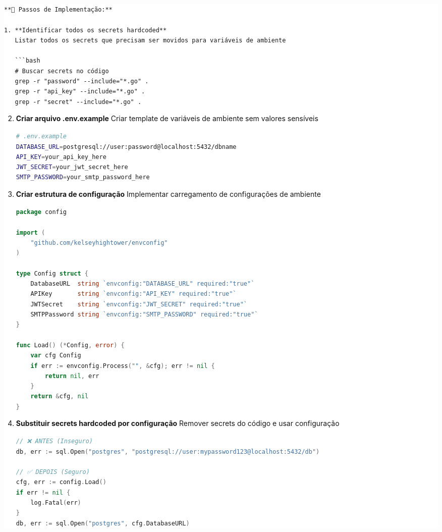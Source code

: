 ```
**🔧 Passos de Implementação:**

1. **Identificar todos os secrets hardcoded**
   Listar todos os secrets que precisam ser movidos para variáveis de ambiente

   ```bash
   # Buscar secrets no código
   grep -r "password" --include="*.go" .
   grep -r "api_key" --include="*.go" .
   grep -r "secret" --include="*.go" .
   ```

2. **Criar arquivo .env.example**
   Criar template de variáveis de ambiente sem valores sensíveis

   ```bash
   # .env.example
   DATABASE_URL=postgresql://user:password@localhost:5432/dbname
   API_KEY=your_api_key_here
   JWT_SECRET=your_jwt_secret_here
   SMTP_PASSWORD=your_smtp_password_here
   ```

3. **Criar estrutura de configuração**
   Implementar carregamento de configurações de ambiente

   ```go
   package config
   
   import (
       "github.com/kelseyhightower/envconfig"
   )
   
   type Config struct {
       DatabaseURL  string `envconfig:"DATABASE_URL" required:"true"`
       APIKey       string `envconfig:"API_KEY" required:"true"`
       JWTSecret    string `envconfig:"JWT_SECRET" required:"true"`
       SMTPPassword string `envconfig:"SMTP_PASSWORD" required:"true"`
   }
   
   func Load() (*Config, error) {
       var cfg Config
       if err := envconfig.Process("", &cfg); err != nil {
           return nil, err
       }
       return &cfg, nil
   }
   ```

4. **Substituir secrets hardcoded por configuração**
   Remover secrets do código e usar configuração

   ```go
   // ❌ ANTES (Inseguro)
   db, err := sql.Open("postgres", "postgresql://user:mypassword123@localhost:5432/db")
   
   // ✅ DEPOIS (Seguro)
   cfg, err := config.Load()
   if err != nil {
       log.Fatal(err)
   }
   db, err := sql.Open("postgres", cfg.DatabaseURL)
   ```
